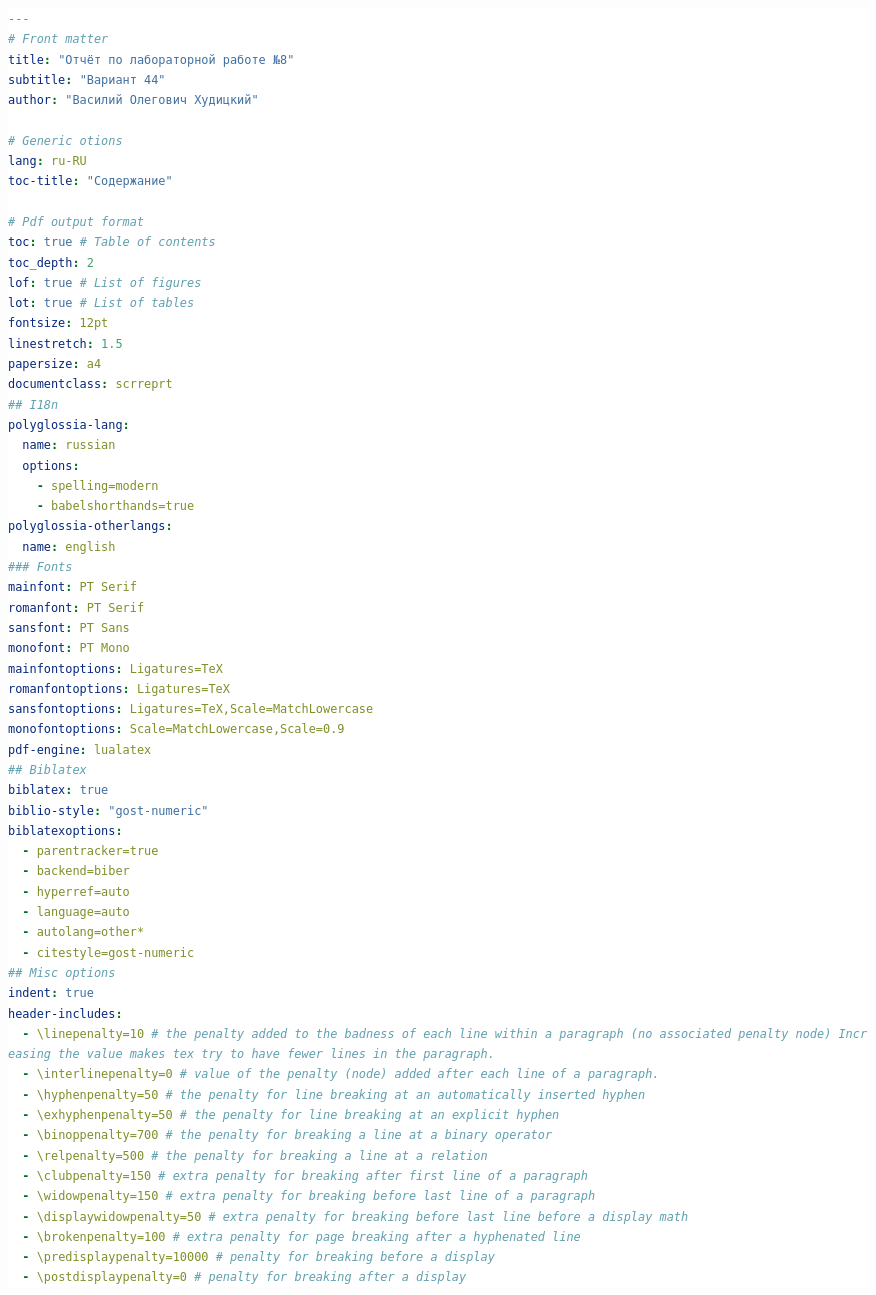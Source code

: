 ```yaml
---
# Front matter
title: "Отчёт по лабораторной работе №8"
subtitle: "Вариант 44"
author: "Василий Олегович Худицкий"

# Generic otions
lang: ru-RU
toc-title: "Содержание"

# Pdf output format
toc: true # Table of contents
toc_depth: 2
lof: true # List of figures
lot: true # List of tables
fontsize: 12pt
linestretch: 1.5
papersize: a4
documentclass: scrreprt
## I18n
polyglossia-lang:
  name: russian
  options:
	- spelling=modern
	- babelshorthands=true
polyglossia-otherlangs:
  name: english
### Fonts
mainfont: PT Serif
romanfont: PT Serif
sansfont: PT Sans
monofont: PT Mono
mainfontoptions: Ligatures=TeX
romanfontoptions: Ligatures=TeX
sansfontoptions: Ligatures=TeX,Scale=MatchLowercase
monofontoptions: Scale=MatchLowercase,Scale=0.9
pdf-engine: lualatex
## Biblatex
biblatex: true
biblio-style: "gost-numeric"
biblatexoptions:
  - parentracker=true
  - backend=biber
  - hyperref=auto
  - language=auto
  - autolang=other*
  - citestyle=gost-numeric
## Misc options
indent: true
header-includes:
  - \linepenalty=10 # the penalty added to the badness of each line within a paragraph (no associated penalty node) Increasing the value makes tex try to have fewer lines in the paragraph.
  - \interlinepenalty=0 # value of the penalty (node) added after each line of a paragraph.
  - \hyphenpenalty=50 # the penalty for line breaking at an automatically inserted hyphen
  - \exhyphenpenalty=50 # the penalty for line breaking at an explicit hyphen
  - \binoppenalty=700 # the penalty for breaking a line at a binary operator
  - \relpenalty=500 # the penalty for breaking a line at a relation
  - \clubpenalty=150 # extra penalty for breaking after first line of a paragraph
  - \widowpenalty=150 # extra penalty for breaking before last line of a paragraph
  - \displaywidowpenalty=50 # extra penalty for breaking before last line before a display math
  - \brokenpenalty=100 # extra penalty for page breaking after a hyphenated line
  - \predisplaypenalty=10000 # penalty for breaking before a display
  - \postdisplaypenalty=0 # penalty for breaking after a display
```